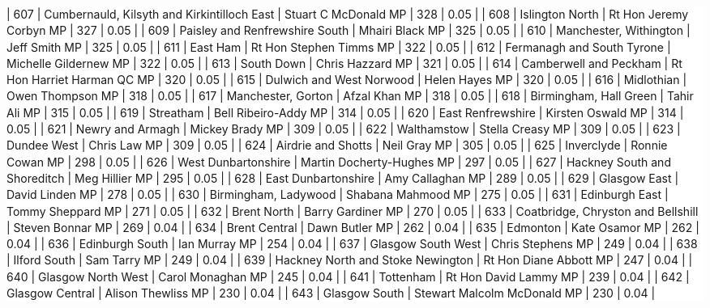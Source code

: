 | 607 | Cumbernauld, Kilsyth and Kirkintilloch East | Stuart C McDonald MP | 328 | 0.05 |
| 608 | Islington North | Rt Hon Jeremy Corbyn MP | 327 | 0.05 |
| 609 | Paisley and Renfrewshire South | Mhairi Black MP | 325 | 0.05 |
| 610 | Manchester, Withington | Jeff Smith MP | 325 | 0.05 |
| 611 | East Ham | Rt Hon Stephen Timms MP | 322 | 0.05 |
| 612 | Fermanagh and South Tyrone | Michelle Gildernew MP | 322 | 0.05 |
| 613 | South Down | Chris Hazzard MP | 321 | 0.05 |
| 614 | Camberwell and Peckham | Rt Hon Harriet Harman QC MP | 320 | 0.05 |
| 615 | Dulwich and West Norwood | Helen Hayes MP | 320 | 0.05 |
| 616 | Midlothian | Owen Thompson MP | 318 | 0.05 |
| 617 | Manchester, Gorton | Afzal Khan MP | 318 | 0.05 |
| 618 | Birmingham, Hall Green | Tahir Ali MP | 315 | 0.05 |
| 619 | Streatham | Bell Ribeiro-Addy MP | 314 | 0.05 |
| 620 | East Renfrewshire | Kirsten Oswald MP | 314 | 0.05 |
| 621 | Newry and Armagh | Mickey Brady MP | 309 | 0.05 |
| 622 | Walthamstow | Stella Creasy MP | 309 | 0.05 |
| 623 | Dundee West | Chris Law MP | 309 | 0.05 |
| 624 | Airdrie and Shotts | Neil Gray MP | 305 | 0.05 |
| 625 | Inverclyde | Ronnie Cowan MP | 298 | 0.05 |
| 626 | West Dunbartonshire | Martin Docherty-Hughes MP | 297 | 0.05 |
| 627 | Hackney South and Shoreditch | Meg Hillier MP | 295 | 0.05 |
| 628 | East Dunbartonshire | Amy Callaghan MP | 289 | 0.05 |
| 629 | Glasgow East | David Linden MP | 278 | 0.05 |
| 630 | Birmingham, Ladywood | Shabana Mahmood MP | 275 | 0.05 |
| 631 | Edinburgh East | Tommy Sheppard MP | 271 | 0.05 |
| 632 | Brent North | Barry Gardiner MP | 270 | 0.05 |
| 633 | Coatbridge, Chryston and Bellshill | Steven Bonnar MP | 269 | 0.04 |
| 634 | Brent Central | Dawn Butler MP | 262 | 0.04 |
| 635 | Edmonton | Kate Osamor MP | 262 | 0.04 |
| 636 | Edinburgh South | Ian Murray MP | 254 | 0.04 |
| 637 | Glasgow South West | Chris Stephens MP | 249 | 0.04 |
| 638 | Ilford South | Sam Tarry MP | 249 | 0.04 |
| 639 | Hackney North and Stoke Newington | Rt Hon Diane Abbott MP | 247 | 0.04 |
| 640 | Glasgow North West | Carol Monaghan MP | 245 | 0.04 |
| 641 | Tottenham | Rt Hon David Lammy MP | 239 | 0.04 |
| 642 | Glasgow Central | Alison Thewliss MP | 230 | 0.04 |
| 643 | Glasgow South | Stewart Malcolm McDonald MP | 230 | 0.04 |